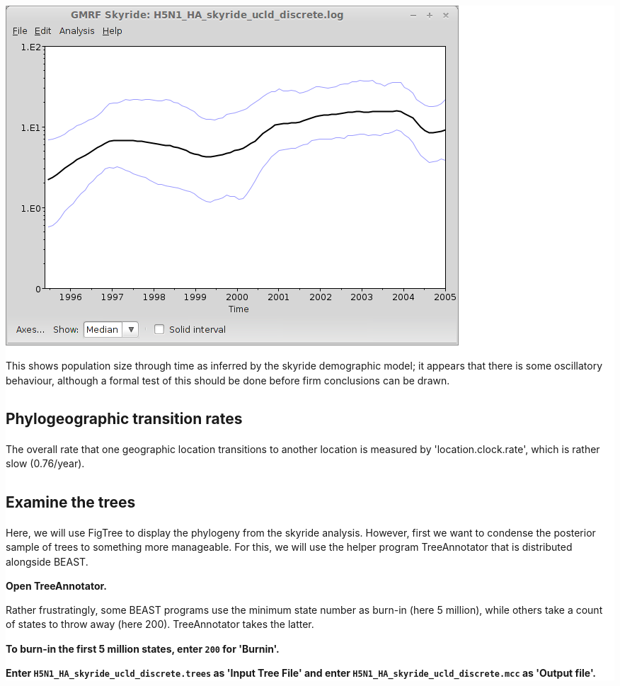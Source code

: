 ![tracer_skyride_history](images/tracer_skyride_history.png)

This shows population size through time as inferred by the skyride demographic model; it appears that there is some oscillatory behaviour, although a formal test of this should be done before firm conclusions can be drawn.

## Phylogeographic transition rates

The overall rate that one geographic location transitions to another location is measured by 'location.clock.rate', which is rather slow (0.76/year).

## Examine the trees

Here, we will use FigTree to display the phylogeny from the skyride analysis.
However, first we want to condense the posterior sample of trees to something more manageable.
For this, we will use the helper program TreeAnnotator that is distributed alongside BEAST.

**Open TreeAnnotator.**

Rather frustratingly, some BEAST programs use the minimum state number as burn-in (here 5 million), while others take a count of states to throw away (here 200).
TreeAnnotator takes the latter.

**To burn-in the first 5 million states, enter `200` for 'Burnin'.**

**Enter `H5N1_HA_skyride_ucld_discrete.trees` as 'Input Tree File' and enter `H5N1_HA_skyride_ucld_discrete.mcc` as 'Output file'.**
